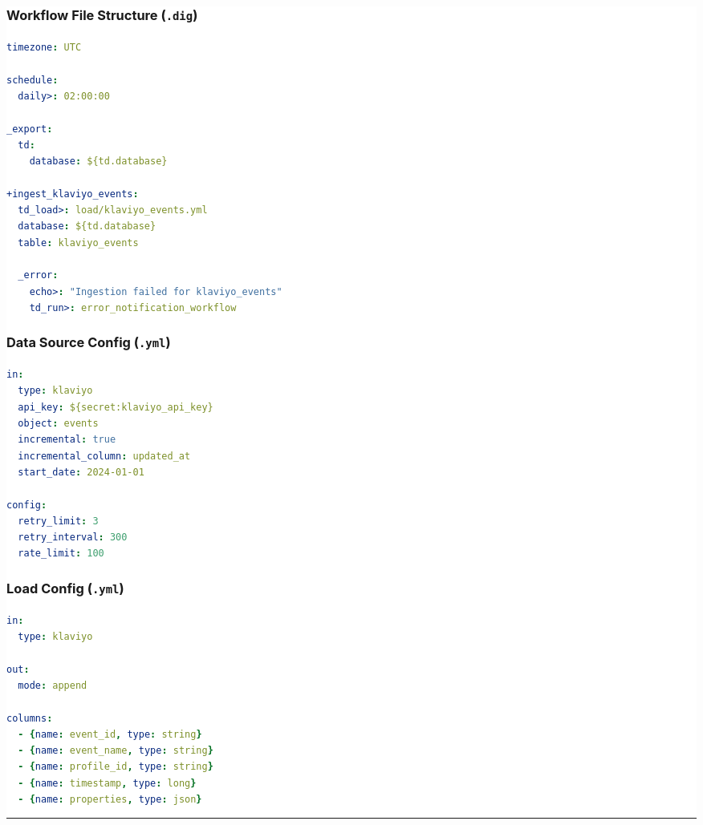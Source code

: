 ### Workflow File Structure (`.dig`)

```yaml
timezone: UTC

schedule:
  daily>: 02:00:00

_export:
  td:
    database: ${td.database}

+ingest_klaviyo_events:
  td_load>: load/klaviyo_events.yml
  database: ${td.database}
  table: klaviyo_events

  _error:
    echo>: "Ingestion failed for klaviyo_events"
    td_run>: error_notification_workflow
```

### Data Source Config (`.yml`)

```yaml
in:
  type: klaviyo
  api_key: ${secret:klaviyo_api_key}
  object: events
  incremental: true
  incremental_column: updated_at
  start_date: 2024-01-01

config:
  retry_limit: 3
  retry_interval: 300
  rate_limit: 100
```

### Load Config (`.yml`)

```yaml
in:
  type: klaviyo

out:
  mode: append

columns:
  - {name: event_id, type: string}
  - {name: event_name, type: string}
  - {name: profile_id, type: string}
  - {name: timestamp, type: long}
  - {name: properties, type: json}
```

---